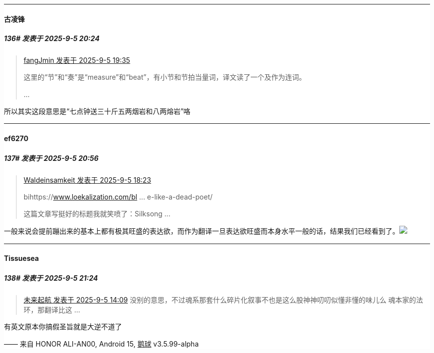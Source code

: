 *****

####  古凌锋  
##### 136#       发表于 2025-9-5 20:24

<blockquote><a href="httphttps://stage1st.com/2b/forum.php?mod=redirect&amp;goto=findpost&amp;pid=68376919&amp;ptid=2261197" target="_blank">fangJmin 发表于 2025-9-5 19:35</a>

这里的“节”和“奏”是“measure”和“beat”，有小节和节拍当量词，译文读了一个及作为连词。

 ...</blockquote>
所以其实这段意思是“七点钟送三十斤五两烟岩和八两熔岩”咯


*****

####  ef6270  
##### 137#       发表于 2025-9-5 20:56

<blockquote><a href="httphttps://stage1st.com/2b/forum.php?mod=redirect&amp;goto=findpost&amp;pid=68376604&amp;ptid=2261197" target="_blank">Waldeinsamkeit 发表于 2025-9-5 18:23</a>

bihttps://www.loekalization.com/bl ... e-like-a-dead-poet/

这篇文章写挺好的标题我就笑喷了：Silksong ...</blockquote>
一般来说会提前蹦出来的基本上都有极其旺盛的表达欲，而作为翻译一旦表达欲旺盛而本身水平一般的话，结果我们已经看到了。<img src="https://static.stage1st.com/image/smiley/face2017/067.png" referrerpolicy="no-referrer">


*****

####  Tissuesea  
##### 138#       发表于 2025-9-5 21:24

<blockquote><a href="httphttps://stage1st.com/2b/forum.php?mod=redirect&amp;goto=findpost&amp;pid=68375228&amp;ptid=2261197" target="_blank">未来起航 发表于 2025-9-5 14:09</a>
没别的意思，不过魂系那套什么碎片化叙事不也是这么股神神叨叨似懂非懂的味儿么
魂本家的法环，那翻译比这 ...</blockquote>
有英文原本你搞假圣旨就是大逆不道了

—— 来自 HONOR ALI-AN00, Android 15, [鹅球](https://www.pgyer.com/xfPejhuq) v3.5.99-alpha

